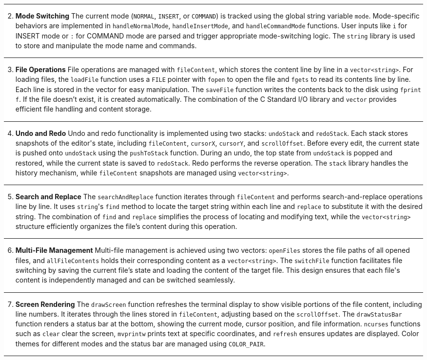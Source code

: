 ------

2. **Mode Switching**
   The current mode (`NORMAL`, `INSERT`, or `COMMAND`) is tracked using the global string variable `mode`. Mode-specific behaviors are implemented in `handleNormalMode`, `handleInsertMode`, and `handleCommandMode` functions. User inputs like `i` for INSERT mode or `:` for COMMAND mode are parsed and trigger appropriate mode-switching logic. The `string` library is used to store and manipulate the mode name and commands.

------

3. **File Operations**
   File operations are managed with `fileContent`, which stores the content line by line in a `vector<string>`. For loading files, the `loadFile` function uses a `FILE` pointer with `fopen` to open the file and `fgets` to read its contents line by line. Each line is stored in the vector for easy manipulation. The `saveFile` function writes the contents back to the disk using `fprintf`. If the file doesn’t exist, it is created automatically. The combination of the C Standard I/O library and `vector` provides efficient file handling and content storage.

------

4. **Undo and Redo**
   Undo and redo functionality is implemented using two stacks: `undoStack` and `redoStack`. Each stack stores snapshots of the editor's state, including `fileContent`, `cursorX`, `cursorY`, and `scrollOffset`. Before every edit, the current state is pushed onto `undoStack` using the `pushToStack` function. During an undo, the top state from `undoStack` is popped and restored, while the current state is saved to `redoStack`. Redo performs the reverse operation. The `stack` library handles the history mechanism, while `fileContent` snapshots are managed using `vector<string>`.

------

5. **Search and Replace**
   The `searchAndReplace` function iterates through `fileContent` and performs search-and-replace operations line by line. It uses `string`'s `find` method to locate the target string within each line and `replace` to substitute it with the desired string. The combination of `find` and `replace` simplifies the process of locating and modifying text, while the `vector<string>` structure efficiently organizes the file’s content during this operation.

------

6. **Multi-File Management**
   Multi-file management is achieved using two vectors: `openFiles` stores the file paths of all opened files, and `allFileContents` holds their corresponding content as a `vector<string>`. The `switchFile` function facilitates file switching by saving the current file’s state and loading the content of the target file. This design ensures that each file's content is independently managed and can be switched seamlessly.

------

7. **Screen Rendering**
   The `drawScreen` function refreshes the terminal display to show visible portions of the file content, including line numbers. It iterates through the lines stored in `fileContent`, adjusting based on the `scrollOffset`. The `drawStatusBar` function renders a status bar at the bottom, showing the current mode, cursor position, and file information. `ncurses` functions such as `clear` clear the screen, `mvprintw` prints text at specific coordinates, and `refresh` ensures updates are displayed. Color themes for different modes and the status bar are managed using `COLOR_PAIR`.

------












